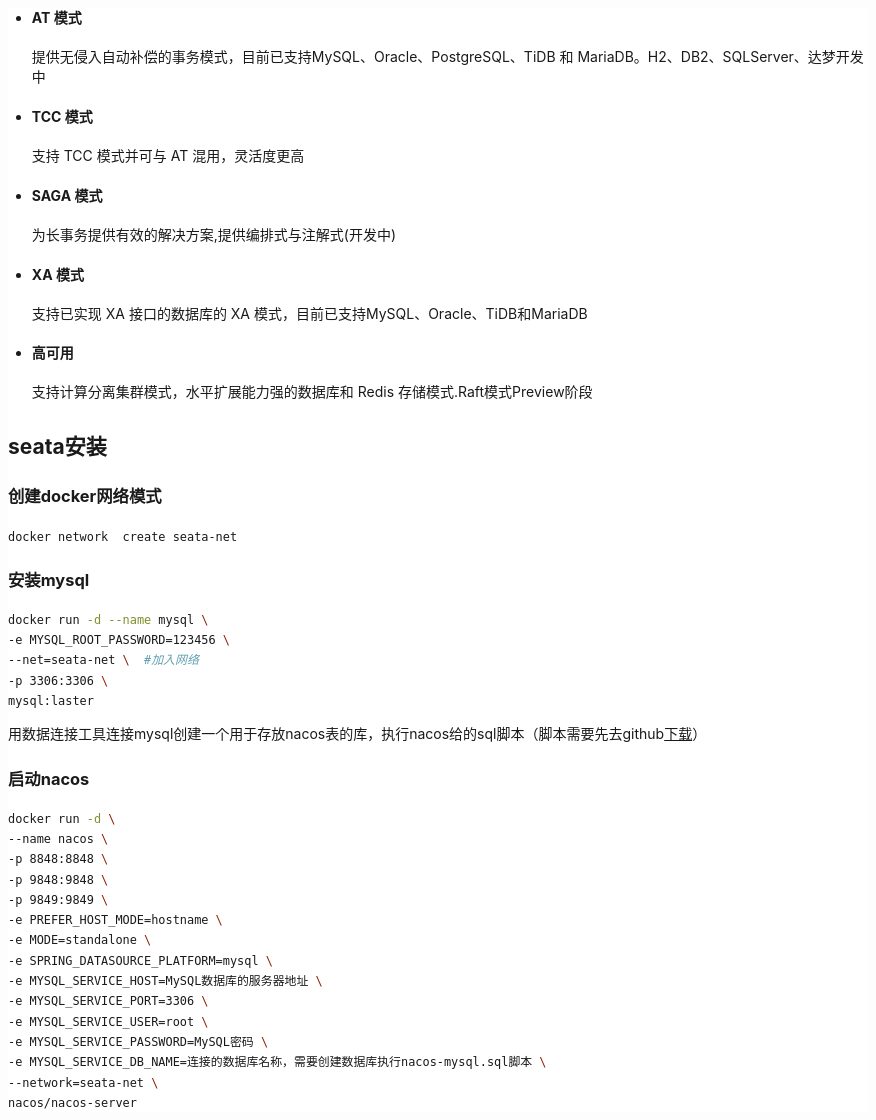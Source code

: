 - #### AT 模式

  提供无侵入自动补偿的事务模式，目前已支持MySQL、Oracle、PostgreSQL、TiDB 和 MariaDB。H2、DB2、SQLServer、达梦开发中

- #### TCC 模式

  支持 TCC 模式并可与 AT 混用，灵活度更高

- #### SAGA 模式

  为长事务提供有效的解决方案,提供编排式与注解式(开发中)

- #### XA 模式

  支持已实现 XA 接口的数据库的 XA 模式，目前已支持MySQL、Oracle、TiDB和MariaDB

- #### 高可用

  支持计算分离集群模式，水平扩展能力强的数据库和 Redis 存储模式.Raft模式Preview阶段

## seata安装

### 创建docker网络模式

```sh
docker network  create seata-net
```

### 安装mysql

```sh
docker run -d --name mysql \
-e MYSQL_ROOT_PASSWORD=123456 \
--net=seata-net \  #加入网络
-p 3306:3306 \
mysql:laster
```

用数据连接工具连接mysql创建一个用于存放nacos表的库，执行nacos给的sql脚本（脚本需要先去github[下载](https://github.com/alibaba/nacos/releases)）

### 启动nacos

```sh
docker run -d \
--name nacos \
-p 8848:8848 \
-p 9848:9848 \
-p 9849:9849 \
-e PREFER_HOST_MODE=hostname \
-e MODE=standalone \
-e SPRING_DATASOURCE_PLATFORM=mysql \
-e MYSQL_SERVICE_HOST=MySQL数据库的服务器地址 \
-e MYSQL_SERVICE_PORT=3306 \
-e MYSQL_SERVICE_USER=root \
-e MYSQL_SERVICE_PASSWORD=MySQL密码 \
-e MYSQL_SERVICE_DB_NAME=连接的数据库名称，需要创建数据库执行nacos-mysql.sql脚本 \
--network=seata-net \
nacos/nacos-server
```
